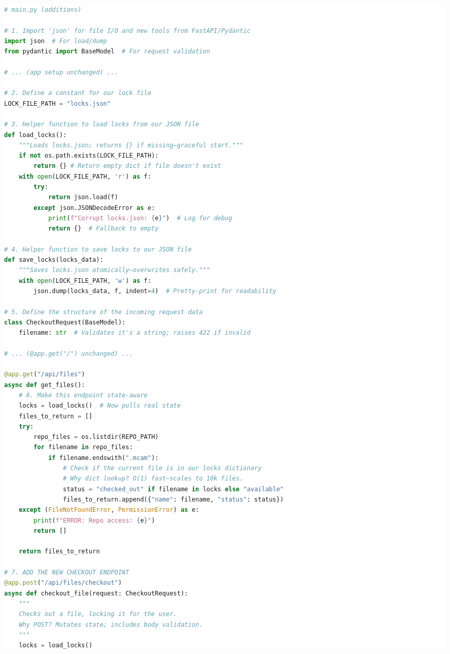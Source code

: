 ```python
# main.py (additions)

# 1. Import 'json' for file I/O and new tools from FastAPI/Pydantic
import json  # For load/dump
from pydantic import BaseModel  # For request validation

# ... (app setup unchanged) ...

# 2. Define a constant for our lock file
LOCK_FILE_PATH = "locks.json"

# 3. Helper function to load locks from our JSON file
def load_locks():
    """Loads locks.json; returns {} if missing—graceful start."""
    if not os.path.exists(LOCK_FILE_PATH):
        return {} # Return empty dict if file doesn't exist
    with open(LOCK_FILE_PATH, 'r') as f:
        try:
            return json.load(f)
        except json.JSONDecodeError as e:
            print(f"Corrupt locks.json: {e}")  # Log for debug
            return {}  # Fallback to empty

# 4. Helper function to save locks to our JSON file
def save_locks(locks_data):
    """Saves locks.json atomically—overwrites safely."""
    with open(LOCK_FILE_PATH, 'w') as f:
        json.dump(locks_data, f, indent=4)  # Pretty-print for readability

# 5. Define the structure of the incoming request data
class CheckoutRequest(BaseModel):
    filename: str  # Validates it's a string; raises 422 if invalid

# ... (@app.get("/") unchanged) ...

@app.get("/api/files")
async def get_files():
    # 6. Make this endpoint state-aware
    locks = load_locks()  # Now pulls real state
    files_to_return = []
    try:
        repo_files = os.listdir(REPO_PATH)
        for filename in repo_files:
            if filename.endswith(".mcam"):
                # Check if the current file is in our locks dictionary
                # Why dict lookup? O(1) fast—scales to 10k files.
                status = "checked_out" if filename in locks else "available"
                files_to_return.append({"name": filename, "status": status})
    except (FileNotFoundError, PermissionError) as e:
        print(f"ERROR: Repo access: {e}")
        return []

    return files_to_return

# 7. ADD THE NEW CHECKOUT ENDPOINT
@app.post("/api/files/checkout")
async def checkout_file(request: CheckoutRequest):
    """
    Checks out a file, locking it for the user.
    Why POST? Mutates state; includes body validation.
    """
    locks = load_locks()

```